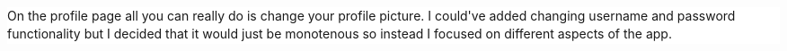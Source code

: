 On the profile page all you can really do is change your profile picture. I could've added changing username and password functionality but I decided that it would
just be monotenous so instead I focused on different aspects of the app.



